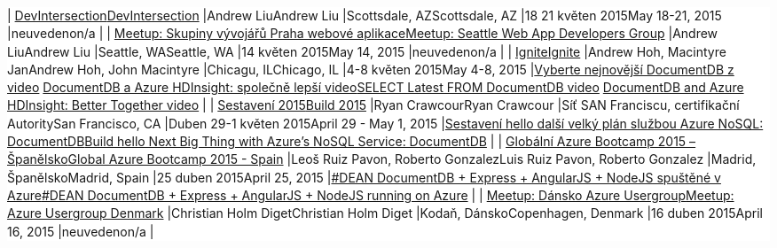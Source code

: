 | [<span data-ttu-id="0f917-402">DevIntersection</span><span class="sxs-lookup"><span data-stu-id="0f917-402">DevIntersection</span></span>](https://devintersection.com/) |<span data-ttu-id="0f917-403">Andrew Liu</span><span class="sxs-lookup"><span data-stu-id="0f917-403">Andrew Liu</span></span> |<span data-ttu-id="0f917-404">Scottsdale, AZ</span><span class="sxs-lookup"><span data-stu-id="0f917-404">Scottsdale, AZ</span></span> |<span data-ttu-id="0f917-405">18 21 květen 2015</span><span class="sxs-lookup"><span data-stu-id="0f917-405">May 18-21, 2015</span></span> |<span data-ttu-id="0f917-406">neuvedeno</span><span class="sxs-lookup"><span data-stu-id="0f917-406">n/a</span></span> |
| [<span data-ttu-id="0f917-407">Meetup: Skupiny vývojářů Praha webové aplikace</span><span class="sxs-lookup"><span data-stu-id="0f917-407">Meetup: Seattle Web App Developers Group</span></span>](http://www.meetup.com/Seattle-Web-App-Developers-Group/events/220591071/) |<span data-ttu-id="0f917-408">Andrew Liu</span><span class="sxs-lookup"><span data-stu-id="0f917-408">Andrew Liu</span></span> |<span data-ttu-id="0f917-409">Seattle, WA</span><span class="sxs-lookup"><span data-stu-id="0f917-409">Seattle, WA</span></span> |<span data-ttu-id="0f917-410">14 květen 2015</span><span class="sxs-lookup"><span data-stu-id="0f917-410">May 14, 2015</span></span> |<span data-ttu-id="0f917-411">neuvedeno</span><span class="sxs-lookup"><span data-stu-id="0f917-411">n/a</span></span> |
| [<span data-ttu-id="0f917-412">Ignite</span><span class="sxs-lookup"><span data-stu-id="0f917-412">Ignite</span></span>](http://ignite.microsoft.com/) |<span data-ttu-id="0f917-413">Andrew Hoh, Macintyre Jan</span><span class="sxs-lookup"><span data-stu-id="0f917-413">Andrew Hoh, John Macintyre</span></span> |<span data-ttu-id="0f917-414">Chicagu, IL</span><span class="sxs-lookup"><span data-stu-id="0f917-414">Chicago, IL</span></span> |<span data-ttu-id="0f917-415">4-8 květen 2015</span><span class="sxs-lookup"><span data-stu-id="0f917-415">May 4-8, 2015</span></span> |<span data-ttu-id="0f917-416">[Vyberte nejnovější DocumentDB z video](https://azure.microsoft.com/documentation/videos/microsoft-ignite-2015-select-latest-from-microsoft-azure-documentdb/) [DocumentDB a Azure HDInsight: společně lepší video](https://azure.microsoft.com/documentation/videos/microsoft-ignite-2015-microsoft-azure-documentdb-and-azure-hdinsight-better-together/)</span><span class="sxs-lookup"><span data-stu-id="0f917-416">[SELECT Latest FROM DocumentDB video](https://azure.microsoft.com/documentation/videos/microsoft-ignite-2015-select-latest-from-microsoft-azure-documentdb/) [DocumentDB and Azure HDInsight: Better Together video](https://azure.microsoft.com/documentation/videos/microsoft-ignite-2015-microsoft-azure-documentdb-and-azure-hdinsight-better-together/)</span></span> |
| [<span data-ttu-id="0f917-417">Sestavení 2015</span><span class="sxs-lookup"><span data-stu-id="0f917-417">Build 2015</span></span>](http://www.buildwindows.com/) |<span data-ttu-id="0f917-418">Ryan Crawcour</span><span class="sxs-lookup"><span data-stu-id="0f917-418">Ryan Crawcour</span></span> |<span data-ttu-id="0f917-419">Síť SAN Franciscu, certifikační Autority</span><span class="sxs-lookup"><span data-stu-id="0f917-419">San Francisco, CA</span></span> |<span data-ttu-id="0f917-420">Duben 29-1 květen 2015</span><span class="sxs-lookup"><span data-stu-id="0f917-420">April 29 - May 1, 2015</span></span> |[<span data-ttu-id="0f917-421">Sestavení hello další velký plán službou Azure NoSQL: DocumentDB</span><span class="sxs-lookup"><span data-stu-id="0f917-421">Build hello Next Big Thing with Azure’s NoSQL Service: DocumentDB</span></span>](https://channel9.msdn.com/Events/Build/2015/2-729) |
| [<span data-ttu-id="0f917-422">Globální Azure Bootcamp 2015 – Španělsko</span><span class="sxs-lookup"><span data-stu-id="0f917-422">Global Azure Bootcamp 2015 - Spain</span></span>](http://azurebootcamp.es/) |<span data-ttu-id="0f917-423">Leoš Ruiz Pavon, Roberto Gonzalez</span><span class="sxs-lookup"><span data-stu-id="0f917-423">Luis Ruiz Pavon, Roberto Gonzalez</span></span> |<span data-ttu-id="0f917-424">Madrid, Španělsko</span><span class="sxs-lookup"><span data-stu-id="0f917-424">Madrid, Spain</span></span> |<span data-ttu-id="0f917-425">25 duben 2015</span><span class="sxs-lookup"><span data-stu-id="0f917-425">April 25, 2015</span></span> |[<span data-ttu-id="0f917-426">#DEAN DocumentDB + Express + AngularJS + NodeJS spuštěné v Azure</span><span class="sxs-lookup"><span data-stu-id="0f917-426">#DEAN DocumentDB + Express + AngularJS + NodeJS running on Azure</span></span>](https://channel9.msdn.com/events/Developers-Spain-Events/Global-Azure-Bootcamp-2015/DEAN-DocumentDB--Express--AngularJS--NodeJS-running-on-Azure) |
| [<span data-ttu-id="0f917-427">Meetup: Dánsko Azure Usergroup</span><span class="sxs-lookup"><span data-stu-id="0f917-427">Meetup: Azure Usergroup Denmark</span></span>](http://www.meetup.com/Azure-Usergroup-Denmark/events/221026670/) |<span data-ttu-id="0f917-428">Christian Holm Diget</span><span class="sxs-lookup"><span data-stu-id="0f917-428">Christian Holm Diget</span></span> |<span data-ttu-id="0f917-429">Kodaň, Dánsko</span><span class="sxs-lookup"><span data-stu-id="0f917-429">Copenhagen, Denmark</span></span> |<span data-ttu-id="0f917-430">16 duben 2015</span><span class="sxs-lookup"><span data-stu-id="0f917-430">April 16, 2015</span></span> |<span data-ttu-id="0f917-431">neuvedeno</span><span class="sxs-lookup"><span data-stu-id="0f917-431">n/a</span></span> |